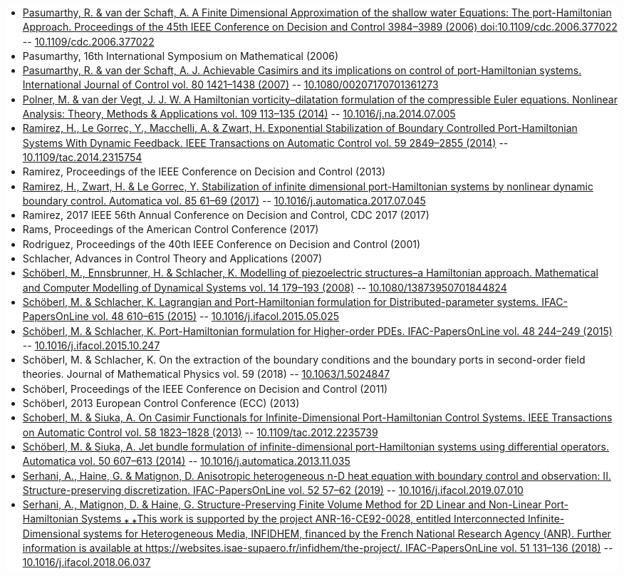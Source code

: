- [Pasumarthy, R. & van der Schaft, A. A Finite Dimensional Approximation of the shallow water Equations: The port-Hamiltonian Approach. Proceedings of the 45th IEEE Conference on Decision and Control 3984–3989 (2006) doi:10.1109/cdc.2006.377022](a-finite-dimensional-approximation-of-the-shallow-water-equations-the-port-hamiltonian-approach) -- [10.1109/cdc.2006.377022](https://doi.org/10.1109/cdc.2006.377022)
- Pasumarthy, 16th International Symposium on Mathematical (2006)
- [Pasumarthy, R. & van der Schaft, A. J. Achievable Casimirs and its implications on control of port-Hamiltonian systems. International Journal of Control vol. 80 1421–1438 (2007)](achievable-casimirs-and-its-implications-on-control-of-port-hamiltonian-systems) -- [10.1080/00207170701361273](https://doi.org/10.1080/00207170701361273)
- [Polner, M. & van der Vegt, J. J. W. A Hamiltonian vorticity–dilatation formulation of the compressible Euler equations. Nonlinear Analysis: Theory, Methods &amp; Applications vol. 109 113–135 (2014)](a-hamiltonian-vorticity-dilatation-formulation-of-the-compressible-euler-equations) -- [10.1016/j.na.2014.07.005](https://doi.org/10.1016/j.na.2014.07.005)
- [Ramirez, H., Le Gorrec, Y., Macchelli, A. & Zwart, H. Exponential Stabilization of Boundary Controlled Port-Hamiltonian Systems With Dynamic Feedback. IEEE Transactions on Automatic Control vol. 59 2849–2855 (2014)](exponential-stabilization-of-boundary-controlled-port-hamiltonian-systems-with-dynamic-feedback) -- [10.1109/tac.2014.2315754](https://doi.org/10.1109/tac.2014.2315754)
- Ramirez, Proceedings of the IEEE Conference on Decision and Control (2013)
- [Ramirez, H., Zwart, H. & Le Gorrec, Y. Stabilization of infinite dimensional port-Hamiltonian systems by nonlinear dynamic boundary control. Automatica vol. 85 61–69 (2017)](stabilization-of-infinite-dimensional-port-hamiltonian-systems-by-nonlinear-dynamic-boundary-control) -- [10.1016/j.automatica.2017.07.045](https://doi.org/10.1016/j.automatica.2017.07.045)
- Ramirez, 2017 IEEE 56th Annual Conference on Decision and Control, CDC 2017 (2017)
- Rams, Proceedings of the American Control Conference (2017)
- Rodriguez, Proceedings of the 40th IEEE Conference on Decision and Control (2001)
- Schlacher, Advances in Control Theory and Applications (2007)
- [Schöberl, M., Ennsbrunner, H. & Schlacher, K. Modelling of piezoelectric structures–a Hamiltonian approach. Mathematical and Computer Modelling of Dynamical Systems vol. 14 179–193 (2008)](modelling-of-piezoelectric-structures-a-hamiltonian-approach) -- [10.1080/13873950701844824](https://doi.org/10.1080/13873950701844824)
- [Schöberl, M. & Schlacher, K. Lagrangian and Port-Hamiltonian formulation for Distributed-parameter systems. IFAC-PapersOnLine vol. 48 610–615 (2015)](lagrangian-and-port-hamiltonian-formulation-for-distributed-parameter-systems) -- [10.1016/j.ifacol.2015.05.025](https://doi.org/10.1016/j.ifacol.2015.05.025)
- [Schöberl, M. & Schlacher, K. Port-Hamiltonian formulation for Higher-order PDEs. IFAC-PapersOnLine vol. 48 244–249 (2015)](port-hamiltonian-formulation-for-higher-order-pdes) -- [10.1016/j.ifacol.2015.10.247](https://doi.org/10.1016/j.ifacol.2015.10.247)
- Schöberl, M. & Schlacher, K. On the extraction of the boundary conditions and the boundary ports in second-order field theories. Journal of Mathematical Physics vol. 59 (2018) -- [10.1063/1.5024847](https://doi.org/10.1063/1.5024847)
- Schöberl, Proceedings of the IEEE Conference on Decision and Control (2011)
- Schöberl, 2013 European Control Conference (ECC) (2013)
- [Schoberl, M. & Siuka, A. On Casimir Functionals for Infinite-Dimensional Port-Hamiltonian Control Systems. IEEE Transactions on Automatic Control vol. 58 1823–1828 (2013)](on-casimir-functionals-for-infinite-dimensional-port-hamiltonian-control-systems) -- [10.1109/tac.2012.2235739](https://doi.org/10.1109/tac.2012.2235739)
- [Schöberl, M. & Siuka, A. Jet bundle formulation of infinite-dimensional port-Hamiltonian systems using differential operators. Automatica vol. 50 607–613 (2014)](jet-bundle-formulation-of-infinite-dimensional-port-hamiltonian-systems-using-differential-operators) -- [10.1016/j.automatica.2013.11.035](https://doi.org/10.1016/j.automatica.2013.11.035)
- [Serhani, A., Haine, G. & Matignon, D. Anisotropic heterogeneous n-D heat equation with boundary control and observation: II. Structure-preserving discretization. IFAC-PapersOnLine vol. 52 57–62 (2019)](anisotropic-heterogeneous-n-d-heat-equation-with-boundary-control-and-observation-ii-structure-preserving-discretization) -- [10.1016/j.ifacol.2019.07.010](https://doi.org/10.1016/j.ifacol.2019.07.010)
- [Serhani, A., Matignon, D. & Haine, G. Structure-Preserving Finite Volume Method for 2D Linear and Non-Linear Port-Hamiltonian Systems ⁎ ⁎This work is supported by the project ANR-16-CE92-0028, entitled Interconnected Infinite-Dimensional systems for Heterogeneous Media, INFIDHEM, financed by the French National Research Agency (ANR). Further information is available at https://websites.isae-supaero.fr/infidhem/the-project/. IFAC-PapersOnLine vol. 51 131–136 (2018)](structure-preserving-finite-volume-method-for-2d-linear-and-non-linear-port-hamiltonian-systems) -- [10.1016/j.ifacol.2018.06.037](https://doi.org/10.1016/j.ifacol.2018.06.037)